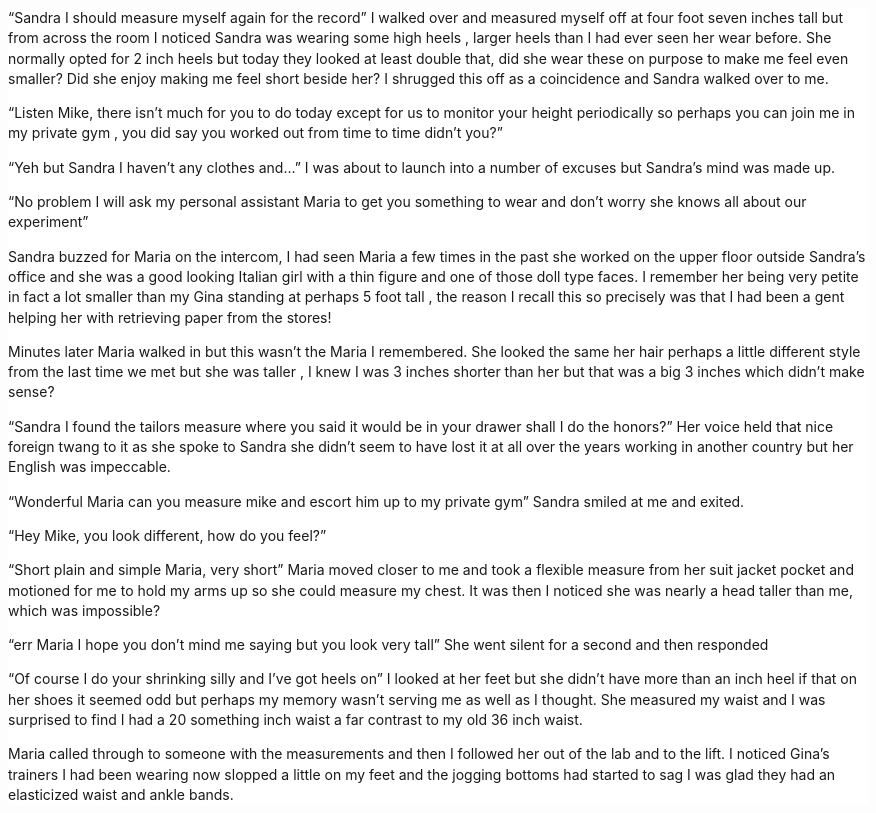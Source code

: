 “Sandra I should measure myself again for the record” I walked over and measured myself off at four foot seven inches tall but from across the room I noticed Sandra was wearing some high heels , larger heels than I had ever seen her wear before. She normally opted for 2 inch heels but today they looked at least double that, did she wear these on purpose to make me feel even smaller? Did she enjoy making me feel short beside her? I shrugged this off as a coincidence and Sandra walked over to me.   
  
  
“Listen Mike, there isn’t much for you to do today except for us to monitor your height periodically so perhaps you can join me in my private gym , you did say you worked out from time to time didn’t you?”  
  
  
“Yeh but Sandra I haven’t any clothes and…” I was about to launch into a number of excuses but Sandra’s mind was made up.  
  
  
“No problem I will ask my personal assistant Maria to get you something to wear and don’t worry she knows all about our experiment”  
  
Sandra buzzed for Maria on the intercom, I had seen Maria a few times in the past she worked on the upper floor outside Sandra’s office and she was a good looking Italian girl with a thin figure and one of those doll type faces. I remember her being very petite in fact a lot smaller than my Gina standing at perhaps 5 foot tall , the reason I recall this so precisely was that I had been a gent helping her with retrieving paper from the stores!  
  
  
Minutes later Maria walked in but this wasn’t the Maria I remembered. She looked the same her hair perhaps a little different style from the last time we met but she was taller , I knew I was 3 inches shorter than her but that was a big 3 inches which didn’t make sense?  
  
  
“Sandra I found the tailors measure where you said it would be in your drawer shall I do the honors?” Her voice held that nice foreign twang to it as she spoke to Sandra she didn’t seem to have lost it at all over the years working in another country but her English was impeccable.  
  
  
“Wonderful Maria can you measure mike and escort him up to my private gym” Sandra smiled at me and exited.  
  
  
“Hey Mike, you look different, how do you feel?”  
  
  
“Short plain and simple Maria, very short” Maria moved closer to me and took a flexible measure from her suit jacket pocket and motioned for me to hold my arms up so she could measure my chest. It was then I noticed she was nearly a head taller than me, which was impossible?  
  
  
“err Maria I hope you don’t mind me saying but you look very tall” She went silent for a second and then responded  
  
  
“Of course I do your shrinking silly and I’ve got heels on” I looked at her feet but she didn’t have more than an inch heel if that on her shoes it seemed odd but perhaps my memory wasn’t serving me as well as I thought. She measured my waist and I was surprised to find I had a 20 something inch waist a far contrast to my old 36 inch waist.  
  
  
Maria called through to someone with the measurements and then I followed her out of the lab and to the lift. I noticed Gina’s trainers I had been wearing now slopped a little on my feet and the jogging bottoms had started to sag I was glad they had an elasticized waist and ankle bands.  
  